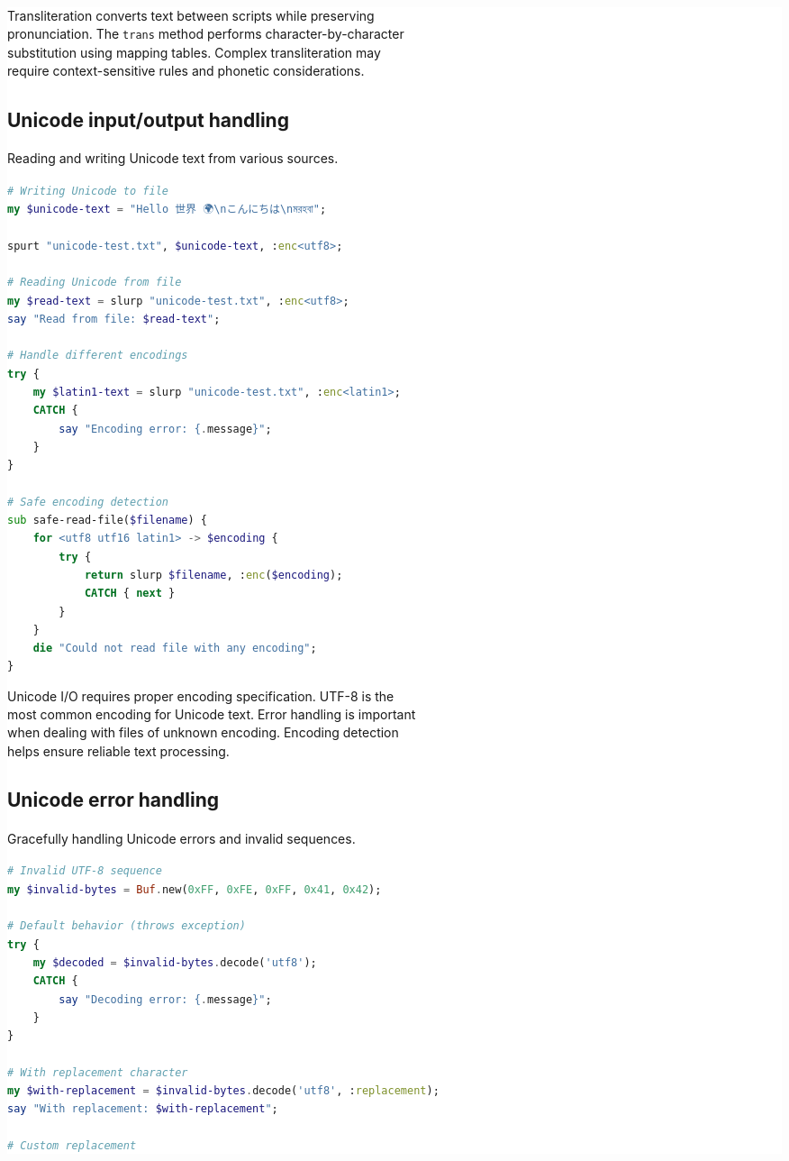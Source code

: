 Transliteration converts text between scripts while preserving  
pronunciation. The `trans` method performs character-by-character  
substitution using mapping tables. Complex transliteration may  
require context-sensitive rules and phonetic considerations.  

## Unicode input/output handling

Reading and writing Unicode text from various sources.  

```raku
# Writing Unicode to file
my $unicode-text = "Hello 世界 🌍\nこんにちは\nমরহবা";

spurt "unicode-test.txt", $unicode-text, :enc<utf8>;

# Reading Unicode from file
my $read-text = slurp "unicode-test.txt", :enc<utf8>;
say "Read from file: $read-text";

# Handle different encodings
try {
    my $latin1-text = slurp "unicode-test.txt", :enc<latin1>;
    CATCH {
        say "Encoding error: {.message}";
    }
}

# Safe encoding detection
sub safe-read-file($filename) {
    for <utf8 utf16 latin1> -> $encoding {
        try {
            return slurp $filename, :enc($encoding);
            CATCH { next }
        }
    }
    die "Could not read file with any encoding";
}
```

Unicode I/O requires proper encoding specification. UTF-8 is the  
most common encoding for Unicode text. Error handling is important  
when dealing with files of unknown encoding. Encoding detection  
helps ensure reliable text processing.  

## Unicode error handling

Gracefully handling Unicode errors and invalid sequences.  

```raku
# Invalid UTF-8 sequence
my $invalid-bytes = Buf.new(0xFF, 0xFE, 0xFF, 0x41, 0x42);

# Default behavior (throws exception)
try {
    my $decoded = $invalid-bytes.decode('utf8');
    CATCH {
        say "Decoding error: {.message}";
    }
}

# With replacement character
my $with-replacement = $invalid-bytes.decode('utf8', :replacement);
say "With replacement: $with-replacement";

# Custom replacement
```